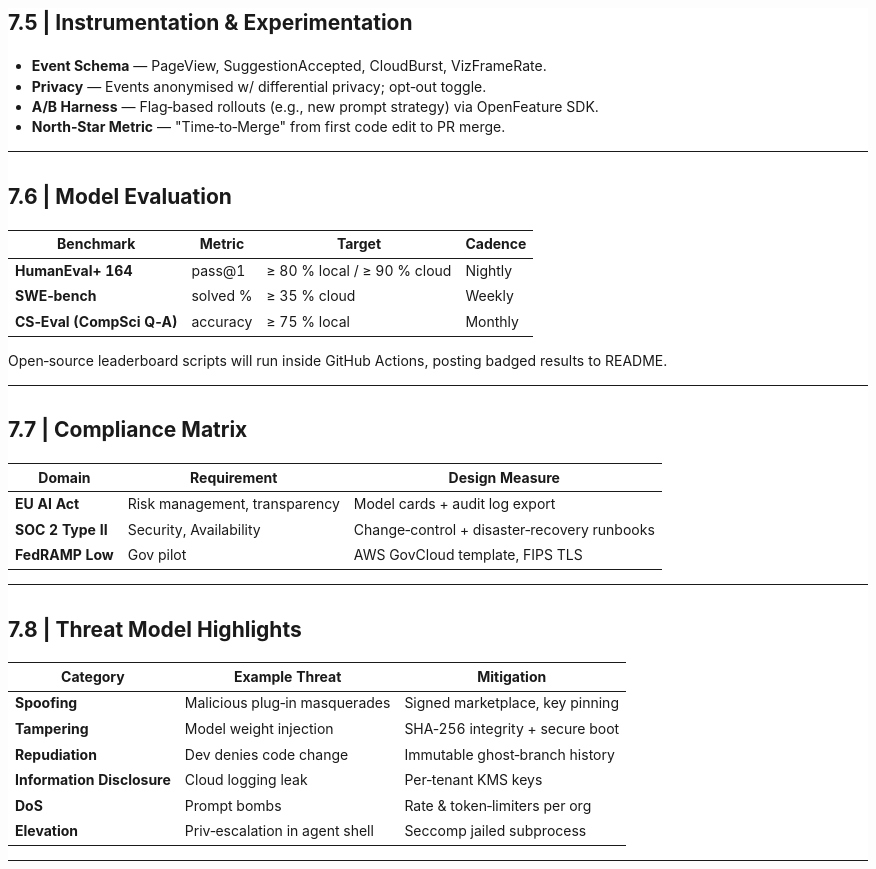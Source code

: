 ## 7.5 | Instrumentation & Experimentation

* **Event Schema** — PageView, SuggestionAccepted, CloudBurst, VizFrameRate.  
* **Privacy** — Events anonymised w/ differential privacy; opt‑out toggle.  
* **A/B Harness** — Flag‑based rollouts (e.g., new prompt strategy) via OpenFeature SDK.  
* **North‑Star Metric** — "Time‑to‑Merge" from first code edit to PR merge.

---

## 7.6 | Model Evaluation

| Benchmark | Metric | Target | Cadence |
|-----------|--------|--------|---------|
| **HumanEval+ 164** | pass@1 | ≥ 80 % local / ≥ 90 % cloud | Nightly |
| **SWE‑bench** | solved % | ≥ 35 % cloud | Weekly |
| **CS‑Eval (CompSci Q‑A)** | accuracy | ≥ 75 % local | Monthly |

Open‑source leaderboard scripts will run inside GitHub Actions, posting badged results to README.

---

## 7.7 | Compliance Matrix

| Domain | Requirement | Design Measure |
|--------|-------------|----------------|
| **EU AI Act** | Risk management, transparency | Model cards + audit log export |
| **SOC 2 Type II** | Security, Availability | Change‑control + disaster‑recovery runbooks |
| **FedRAMP Low** | Gov pilot | AWS GovCloud template, FIPS TLS |

---

## 7.8 | Threat Model Highlights

| Category | Example Threat | Mitigation |
|----------|----------------|------------|
| **Spoofing** | Malicious plug‑in masquerades | Signed marketplace, key pinning |
| **Tampering** | Model weight injection | SHA‑256 integrity + secure boot |
| **Repudiation** | Dev denies code change | Immutable ghost‑branch history |
| **Information Disclosure** | Cloud logging leak | Per‑tenant KMS keys |
| **DoS** | Prompt bombs | Rate & token‑limiters per org |
| **Elevation** | Priv‑escalation in agent shell | Seccomp jailed subprocess |

---

